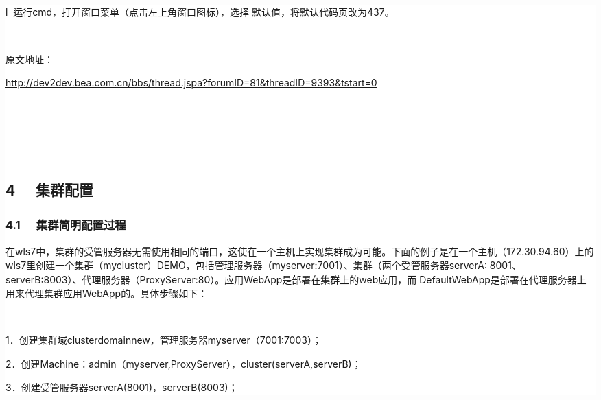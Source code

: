   <p>
    l  运行cmd，打开窗口菜单（点击左上角窗口图标），选择 默认值，将默认代码页改为437。
  </p>
  
  <p>
    &nbsp;
  </p>
  
  <p>
    原文地址：
  </p>
  
  <p>
    <a href="http://dev2dev.bea.com.cn/bbs/thread.jspa?forumID=81&threadID=9393&tstart=0">http://dev2dev.bea.com.cn/bbs/thread.jspa?forumID=81&threadID=9393&tstart=0</a>
  </p>
  
  <p>
    &nbsp;
  </p>
  
  <p>
    &nbsp;
  </p>
</div>

&nbsp;

<div>
  <h2>
    4      集群配置
  </h2>
  
  <h3>
    4.1      集群简明配置过程
  </h3>
  
  <p>
    在wls7中，集群的受管服务器无需使用相同的端口，这使在一个主机上实现集群成为可能。下面的例子是在一个主机（172.30.94.60）上的 wls7里创建一个集群（mycluster）DEMO，包括管理服务器（myserver:7001）、集群（两个受管服务器serverA: 8001、serverB:8003）、代理服务器（ProxyServer:80）。应用WebApp是部署在集群上的web应用，而 DefaultWebApp是部署在代理服务器上用来代理集群应用WebApp的。具体步骤如下：
  </p>
  
  <p>
    &nbsp;
  </p>
  
  <p>
    1．创建集群域clusterdomainnew，管理服务器myserver（7001:7003）；
  </p>
  
  <p>
    2．创建Machine：admin（myserver,ProxyServer），cluster(serverA,serverB)；
  </p>
  
  <p>
    3．创建受管服务器serverA(8001)，serverB(8003)；
  </p>
  
